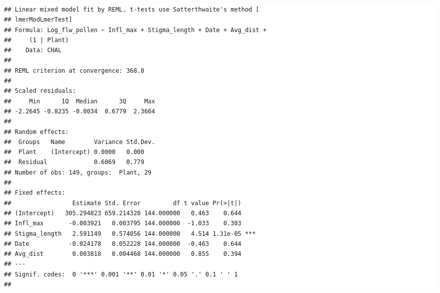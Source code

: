     ## Linear mixed model fit by REML. t-tests use Satterthwaite's method [
    ## lmerModLmerTest]
    ## Formula: Log_flw_pollen ~ Infl_max + Stigma_length + Date + Avg_dist +  
    ##     (1 | Plant)
    ##    Data: CHAL
    ## 
    ## REML criterion at convergence: 368.8
    ## 
    ## Scaled residuals: 
    ##     Min      1Q  Median      3Q     Max 
    ## -2.2645 -0.8235 -0.0034  0.6779  2.3664 
    ## 
    ## Random effects:
    ##  Groups   Name        Variance Std.Dev.
    ##  Plant    (Intercept) 0.0000   0.000   
    ##  Residual             0.6069   0.779   
    ## Number of obs: 149, groups:  Plant, 29
    ## 
    ## Fixed effects:
    ##                 Estimate Std. Error         df t value Pr(>|t|)    
    ## (Intercept)   305.294823 659.214320 144.000000   0.463    0.644    
    ## Infl_max       -0.003921   0.003795 144.000000  -1.033    0.303    
    ## Stigma_length   2.591149   0.574056 144.000000   4.514 1.31e-05 ***
    ## Date           -0.024178   0.052228 144.000000  -0.463    0.644    
    ## Avg_dist        0.003818   0.004468 144.000000   0.855    0.394    
    ## ---
    ## Signif. codes:  0 '***' 0.001 '**' 0.01 '*' 0.05 '.' 0.1 ' ' 1
    ## 
